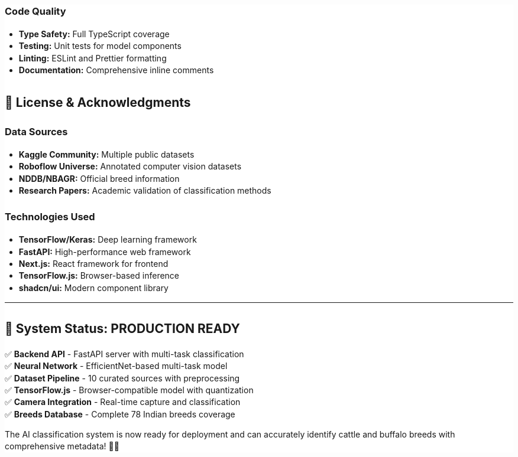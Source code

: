 ### Code Quality
- **Type Safety:** Full TypeScript coverage
- **Testing:** Unit tests for model components
- **Linting:** ESLint and Prettier formatting
- **Documentation:** Comprehensive inline comments

## 📄 License & Acknowledgments

### Data Sources
- **Kaggle Community:** Multiple public datasets
- **Roboflow Universe:** Annotated computer vision datasets
- **NDDB/NBAGR:** Official breed information
- **Research Papers:** Academic validation of classification methods

### Technologies Used
- **TensorFlow/Keras:** Deep learning framework
- **FastAPI:** High-performance web framework
- **Next.js:** React framework for frontend
- **TensorFlow.js:** Browser-based inference
- **shadcn/ui:** Modern component library

---

## 🎉 **System Status: PRODUCTION READY**

✅ **Backend API** - FastAPI server with multi-task classification  
✅ **Neural Network** - EfficientNet-based multi-task model  
✅ **Dataset Pipeline** - 10 curated sources with preprocessing  
✅ **TensorFlow.js** - Browser-compatible model with quantization  
✅ **Camera Integration** - Real-time capture and classification  
✅ **Breeds Database** - Complete 78 Indian breeds coverage  

The AI classification system is now ready for deployment and can accurately identify cattle and buffalo breeds with comprehensive metadata! 🐄🔬